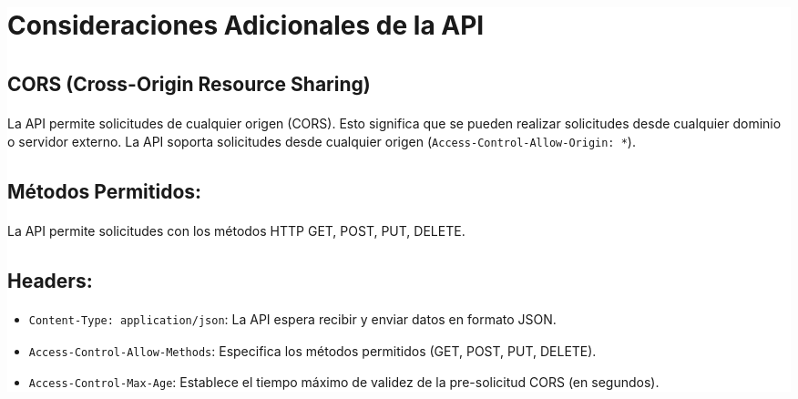 
# Consideraciones Adicionales de la API
## CORS (Cross-Origin Resource Sharing)
La API permite solicitudes de cualquier origen (CORS). Esto significa que se pueden realizar solicitudes desde cualquier dominio o servidor externo. 
La API soporta solicitudes desde cualquier origen (`Access-Control-Allow-Origin: *`).

## Métodos Permitidos: 
La API permite solicitudes con los métodos HTTP GET, POST, PUT, DELETE.

## Headers:
-   `Content-Type: application/json`: La API espera recibir y enviar datos en formato JSON.

-   `Access-Control-Allow-Methods`: Especifica los métodos permitidos (GET, POST, PUT, DELETE).

-   `Access-Control-Max-Age`: Establece el tiempo máximo de validez de la pre-solicitud CORS (en segundos).